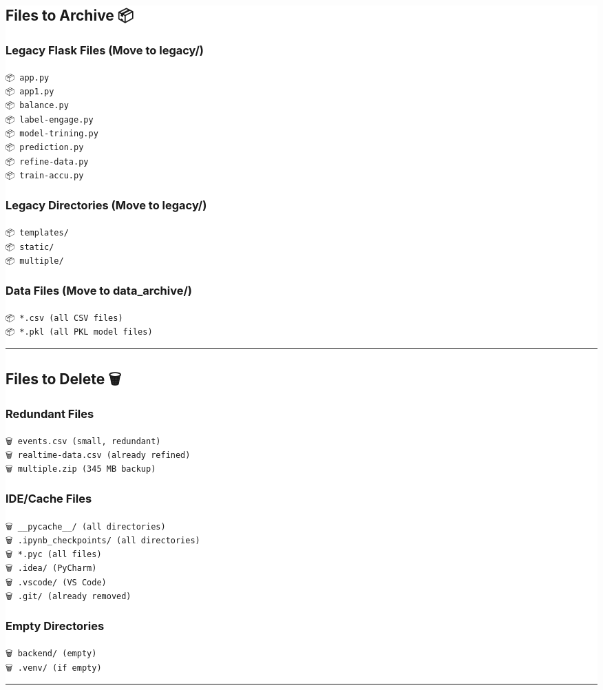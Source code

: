 
## Files to Archive 📦

### Legacy Flask Files (Move to legacy/)
```
📦 app.py
📦 app1.py
📦 balance.py
📦 label-engage.py
📦 model-trining.py
📦 prediction.py
📦 refine-data.py
📦 train-accu.py
```

### Legacy Directories (Move to legacy/)
```
📦 templates/
📦 static/
📦 multiple/
```

### Data Files (Move to data_archive/)
```
📦 *.csv (all CSV files)
📦 *.pkl (all PKL model files)
```

---

## Files to Delete 🗑️

### Redundant Files
```
🗑️ events.csv (small, redundant)
🗑️ realtime-data.csv (already refined)
🗑️ multiple.zip (345 MB backup)
```

### IDE/Cache Files
```
🗑️ __pycache__/ (all directories)
🗑️ .ipynb_checkpoints/ (all directories)
🗑️ *.pyc (all files)
🗑️ .idea/ (PyCharm)
🗑️ .vscode/ (VS Code)
🗑️ .git/ (already removed)
```

### Empty Directories
```
🗑️ backend/ (empty)
🗑️ .venv/ (if empty)
```

---